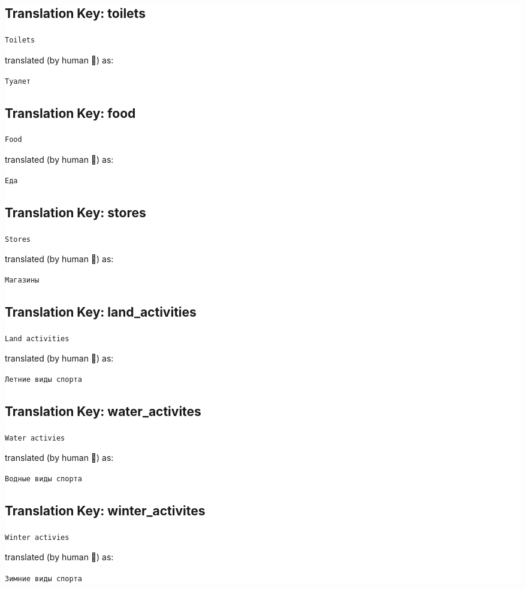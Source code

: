 
## Translation Key: toilets
```
Toilets
```
translated (by human 👀) as:
```
Туалет
```


## Translation Key: food
```
Food
```
translated (by human 👀) as:
```
Еда
```


## Translation Key: stores
```
Stores
```
translated (by human 👀) as:
```
Магазины
```


## Translation Key: land_activities
```
Land activities
```
translated (by human 👀) as:
```
Летние виды спорта
```


## Translation Key: water_activites
```
Water activies
```
translated (by human 👀) as:
```
Водные виды спорта
```


## Translation Key: winter_activites
```
Winter activies
```
translated (by human 👀) as:
```
Зимние виды спорта
```
